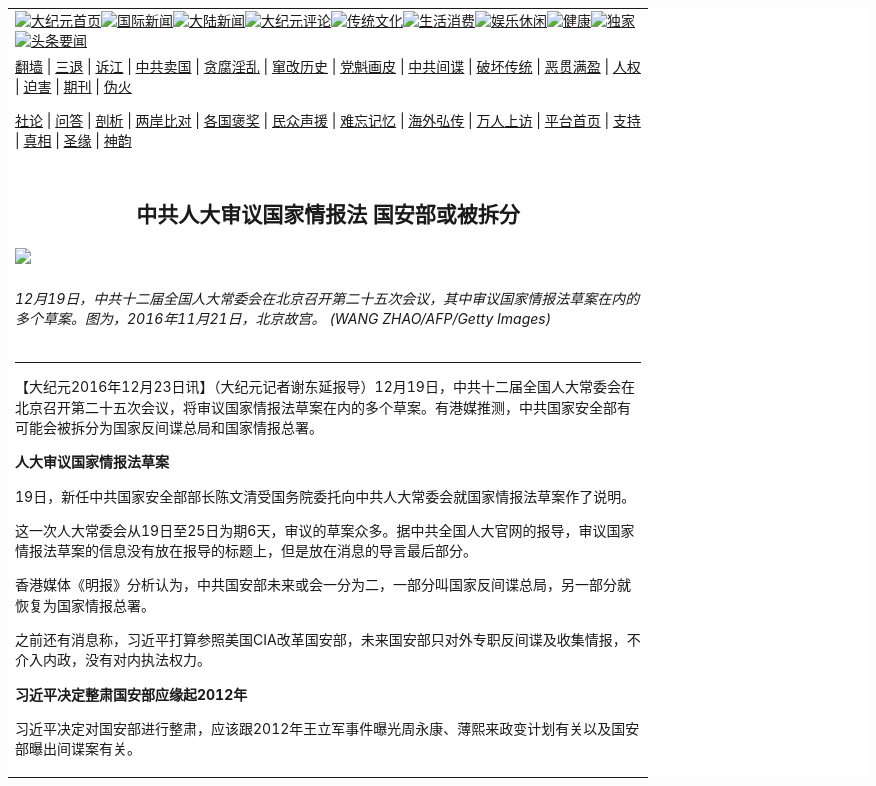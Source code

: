 <a name="1" id="1" target="_blank"></a><span id="1"></span>
<table align=center border="0"><tr><td colspan="2" VALIGN=TOP><a href="https://github.com/19920513/djy/blob/master/gb/nf1351518.md#1"><img src="https://raw.githubusercontent.com/19920513/www/master/t/djy/1.jpg" title="大纪元首页" alt="大纪元首页"></a><a href="https://github.com/19920513/djy/blob/master/gb/n24hr.md#1"><img src="https://raw.githubusercontent.com/19920513/www/master/t/djy/3.jpg" title="国际新闻" alt="国际新闻"></a><a href="https://github.com/19920513/djy/blob/master/gb/nsc413.md#1"><img src="https://raw.githubusercontent.com/19920513/www/master/t/djy/4.jpg" title="大陆新闻" alt="大陆新闻"></a><a href="https://github.com/19920513/djy/blob/master/gb/news392.md#1"><img src="https://raw.githubusercontent.com/19920513/www/master/t/djy/5.jpg" title="大纪元评论" alt="大纪元评论"></a><a href="https://github.com/19920513/djy/blob/master/gb/news2007.md#1"><img src="https://raw.githubusercontent.com/19920513/www/master/t/djy/6.jpg" title="传统文化" alt="传统文化"></a><a href="https://github.com/19920513/djy/blob/master/gb/news2008.md#1"><img src="https://raw.githubusercontent.com/19920513/www/master/t/djy/7.jpg" title="生活消费" alt="生活消费"></a><a href="https://github.com/19920513/djy/blob/master/gb/ncyule.md#1"><img src="https://raw.githubusercontent.com/19920513/www/master/t/djy/8.jpg" title="娱乐休闲" alt="娱乐休闲"></a><a href="https://github.com/19920513/djy/blob/master/gb/nsc1002.md#1"><img src="https://raw.githubusercontent.com/19920513/www/master/t/djy/9.jpg" title="健康" alt="健康"></a><a href="https://github.com/19920513/djy/blob/master/gb/nf6092.md#1"><img src="https://raw.githubusercontent.com/19920513/www/master/t/djy/10a.jpg" title="独家" alt="独家"></a><a href="https://github.com/19920513/djy/blob/master/gb/nf4514.md#1"><img src="https://raw.githubusercontent.com/19920513/www/master/t/djy/12a.jpg" title="头条要闻" alt="头条要闻"></a></td></tr>
<tr><td colspan="2" VALIGN=TOP><a target="_blank" href="https://github.com/19920513/www/blob/master/README.md?zsrh#1">翻墙</a> | <a target="_blank" href="https://github.com/19920513/djy/blob/master/gb/nf5657.md#1">三退</a> | <a target="_blank" href="https://github.com/19920513/djy/blob/master/gb/nf6124.md#1">诉江</a> | <a target="_blank" href="https://github.com/19920513/djy/blob/master/gb/nf1176117.md#1">中共卖国</a> | <a target="_blank" href="https://github.com/19920513/djy/blob/master/gb/nf5773.md#1">贪腐淫乱</a> | <a target="_blank" href="https://github.com/19920513/djy/blob/master/gb/nf1176115.md#1">窜改历史</a> | <a target="_blank" href="https://github.com/19920513/djy/blob/master/gb/nf1176107.md#1">党魁画皮</a> | <a target="_blank" href="https://github.com/19920513/djy/blob/master/gb/nf1320400.md#1">中共间谍</a> | <a target="_blank" href="https://github.com/19920513/djy/blob/master/gb/nf1176114.md#1">破坏传统</a> | <a target="_blank" href="https://github.com/19920513/ntdtv/blob/master/gb/prog447_1.md#1">恶贯满盈</a> | <a target="_blank" href="https://github.com/19920513/djy/blob/master/gb/ncid278.md#1">人权</a> | <a target="_blank" href="https://github.com/19920513/djy/blob/master/gb/nf1176111.md#1">迫害</a> | <a target="_blank" href="https://gitlab.com/szzdlab/mh-qikan/blob/master/README.md#1">期刊</a> | <a target="_blank" href="https://github.com/19920513/djy/blob/master/gb/nf5562.md#1">伪火</a></p><p><a target="_blank" href="https://github.com/19920513/djy/blob/master/gb/9p.md#1">社论</a> | <a target="_blank" href="https://github.com/19920513/djy/blob/master/gb/nf4378.md#1">问答</a> | <a target="_blank" href="https://github.com/19920513/djy/blob/master/gb/nf5792.md#1">剖析</a> | <a target="_blank" href="https://github.com/19920513/djy/blob/master/gb/nf5735.md#1">两岸比对</a> | <a target="_blank" href="https://github.com/19920513/djy/blob/master/gb/nf6119.md#1">各国褒奖</a> | <a target="_blank" href="https://github.com/19920513/djy/blob/master/gb/nf6120.md#1">民众声援</a> | <a target="_blank" href="https://github.com/19920513/djy/blob/master/gb/nf1188594.md#1">难忘记忆</a> | <a target="_blank" href="https://github.com/19920513/djy/blob/master/gb/nf3180.md#1">海外弘传</a> | <a target="_blank" href="https://github.com/19920513/djy/blob/master/gb/nf5410.md#1">万人上访</a> | <a target="_blank" href="https://github.com/19920513/www/blob/master/README.md?zsrh#1">平台首页</a> | <a target="_blank" href="https://github.com/19920513/djy/blob/master/gb/nf4386.md#1">支持</a> | <a target="_blank" href="https://github.com/19920513/djy/blob/master/gb/nf4389.md#1">真相</a> | <a target="_blank" href="https://github.com/19920513/djy/blob/master/gb/nf5790.md#1">圣缘</a> | <a target="_blank" href="https://github.com/19920513/djy/blob/master/gb/nf4786.md#1">神韵</a></td></tr>
<tr><td VALIGN=TOP width="626"><h2 align=center>中共人大审议国家情报法 国安部或被拆分</h2>
<img width="600" src="https://i.epochtimes.com/assets/uploads/2016/12/GettyImages-624782340-1-600x400.jpg" />
<h6>12月19日，中共十二届全国人大常委会在北京召开第二十五次会议，其中审议国家情报法草案在内的多个草案。图为，2016年11月21日，北京故宫。   (WANG ZHAO/AFP/Getty Images)
</h6>
<hr>
	<p>【大纪元2016年12月23日讯】（大纪元记者谢东延报导）12月19日，中共十二届全国人大常委会在北京召开第二十五次会议，将审议<ahref="https://github.com/19920513/djy/blob/master/gb/tag/%E5%9B%BD%E5%AE%B6%E6%83%85%E6%8A%A5%E6%B3%95%E8%8D%89%E6%A1%88.md#1">国家情报法草案</a>在内的多个草案。有港媒推测，中共<ahref="https://github.com/19920513/djy/blob/master/gb/tag/%E5%9B%BD%E5%AE%B6%E5%AE%89%E5%85%A8%E9%83%A8.md#1">国家安全部</a>有可能会被拆分为国家反间谍总局和国家情报总署。</p>
<p><strong>人大审议<ahref="https://github.com/19920513/djy/blob/master/gb/tag/%E5%9B%BD%E5%AE%B6%E6%83%85%E6%8A%A5%E6%B3%95%E8%8D%89%E6%A1%88.md#1">国家情报法草案</a></strong></p>
<p>19日，新任中共<ahref="https://github.com/19920513/djy/blob/master/gb/tag/%E5%9B%BD%E5%AE%B6%E5%AE%89%E5%85%A8%E9%83%A8.md#1">国家安全部</a>部长陈文清受国务院委托向中共人大常委会就国家情报法草案作了说明。</p>
<p>这一次人大常委会从19日至25日为期6天，审议的草案众多。据中共全国人大官网的报导，审议国家情报法草案的信息没有放在报导的标题上，但是放在消息的导言最后部分。</p>
<p>香港媒体《明报》分析认为，中共国安部未来或会一分为二，一部分叫国家反间谍总局，另一部分就恢复为国家情报总署。</p>
<p>之前还有消息称，习近平打算参照美国CIA改革国安部，未来国安部只对外专职反间谍及收集情报，不介入内政，没有对内执法权力。</p>
<p><strong>习近平决定整肃国安部应缘起2012年</strong></p>
<p>习近平决定对国安部进行整肃，应该跟2012年王立军事件曝光周永康、薄熙来政变计划有关以及国安部曝出间谍案有关。</p>